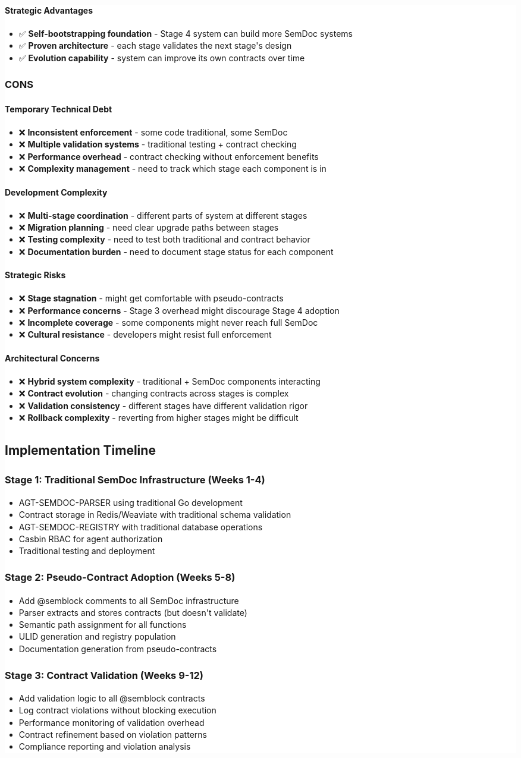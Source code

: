 #### **Strategic Advantages**
- ✅ **Self-bootstrapping foundation** - Stage 4 system can build more SemDoc systems
- ✅ **Proven architecture** - each stage validates the next stage's design
- ✅ **Evolution capability** - system can improve its own contracts over time

### **CONS**

#### **Temporary Technical Debt**
- ❌ **Inconsistent enforcement** - some code traditional, some SemDoc
- ❌ **Multiple validation systems** - traditional testing + contract checking  
- ❌ **Performance overhead** - contract checking without enforcement benefits
- ❌ **Complexity management** - need to track which stage each component is in

#### **Development Complexity**
- ❌ **Multi-stage coordination** - different parts of system at different stages
- ❌ **Migration planning** - need clear upgrade paths between stages
- ❌ **Testing complexity** - need to test both traditional and contract behavior
- ❌ **Documentation burden** - need to document stage status for each component

#### **Strategic Risks**
- ❌ **Stage stagnation** - might get comfortable with pseudo-contracts
- ❌ **Performance concerns** - Stage 3 overhead might discourage Stage 4 adoption
- ❌ **Incomplete coverage** - some components might never reach full SemDoc
- ❌ **Cultural resistance** - developers might resist full enforcement

#### **Architectural Concerns**
- ❌ **Hybrid system complexity** - traditional + SemDoc components interacting
- ❌ **Contract evolution** - changing contracts across stages is complex
- ❌ **Validation consistency** - different stages have different validation rigor
- ❌ **Rollback complexity** - reverting from higher stages might be difficult

## Implementation Timeline

### **Stage 1: Traditional SemDoc Infrastructure (Weeks 1-4)**
- AGT-SEMDOC-PARSER using traditional Go development
- Contract storage in Redis/Weaviate with traditional schema validation
- AGT-SEMDOC-REGISTRY with traditional database operations  
- Casbin RBAC for agent authorization
- Traditional testing and deployment

### **Stage 2: Pseudo-Contract Adoption (Weeks 5-8)**
- Add @semblock comments to all SemDoc infrastructure
- Parser extracts and stores contracts (but doesn't validate)
- Semantic path assignment for all functions
- ULID generation and registry population
- Documentation generation from pseudo-contracts

### **Stage 3: Contract Validation (Weeks 9-12)**  
- Add validation logic to all @semblock contracts
- Log contract violations without blocking execution
- Performance monitoring of validation overhead
- Contract refinement based on violation patterns
- Compliance reporting and violation analysis

